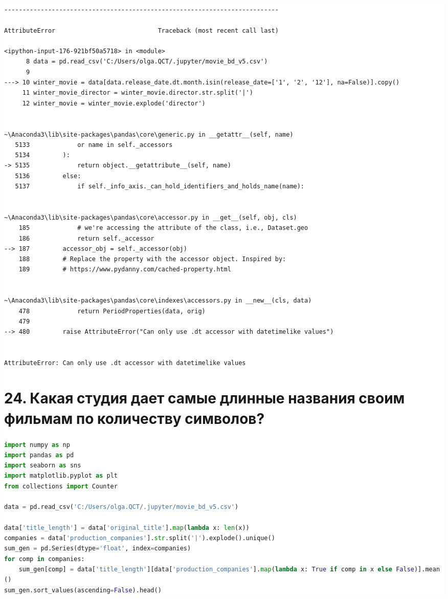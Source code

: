 
    ---------------------------------------------------------------------------

    AttributeError                            Traceback (most recent call last)

    <ipython-input-176-921bf50a5718> in <module>
          8 data = pd.read_csv('C:/Users/olga.QCT/.jupyter/movie_bd_v5.csv')
          9 
    ---> 10 winter_movie = data[data.release_date.dt.month.isin(release_date=['1', '2', '12'], na=False)].copy()
         11 winter_movie_director = winter_movie.director.str.split('|')
         12 winter_movie = winter_movie.explode('director')
    

    ~\Anaconda3\lib\site-packages\pandas\core\generic.py in __getattr__(self, name)
       5133             or name in self._accessors
       5134         ):
    -> 5135             return object.__getattribute__(self, name)
       5136         else:
       5137             if self._info_axis._can_hold_identifiers_and_holds_name(name):
    

    ~\Anaconda3\lib\site-packages\pandas\core\accessor.py in __get__(self, obj, cls)
        185             # we're accessing the attribute of the class, i.e., Dataset.geo
        186             return self._accessor
    --> 187         accessor_obj = self._accessor(obj)
        188         # Replace the property with the accessor object. Inspired by:
        189         # https://www.pydanny.com/cached-property.html
    

    ~\Anaconda3\lib\site-packages\pandas\core\indexes\accessors.py in __new__(cls, data)
        478             return PeriodProperties(data, orig)
        479 
    --> 480         raise AttributeError("Can only use .dt accessor with datetimelike values")
    

    AttributeError: Can only use .dt accessor with datetimelike values



```python

```

# 24. Какая студия дает самые длинные названия своим фильмам по количеству символов?


```python
import numpy as np
import pandas as pd
import seaborn as sns
import matplotlib.pyplot as plt
from collections import Counter

data = pd.read_csv('C:/Users/olga.QCT/.jupyter/movie_bd_v5.csv')

data['title_length'] = data['original_title'].map(lambda x: len(x))
companies = data['production_companies'].str.split('|').explode().unique()
sum_gen = pd.Series(dtype='float', index=companies)
for comp in companies:
    sum_gen[comp] = data['title_length'][data['production_companies'].map(lambda x: True if comp in x else False)].mean()
sum_gen.sort_values(ascending=False).head()    
```
